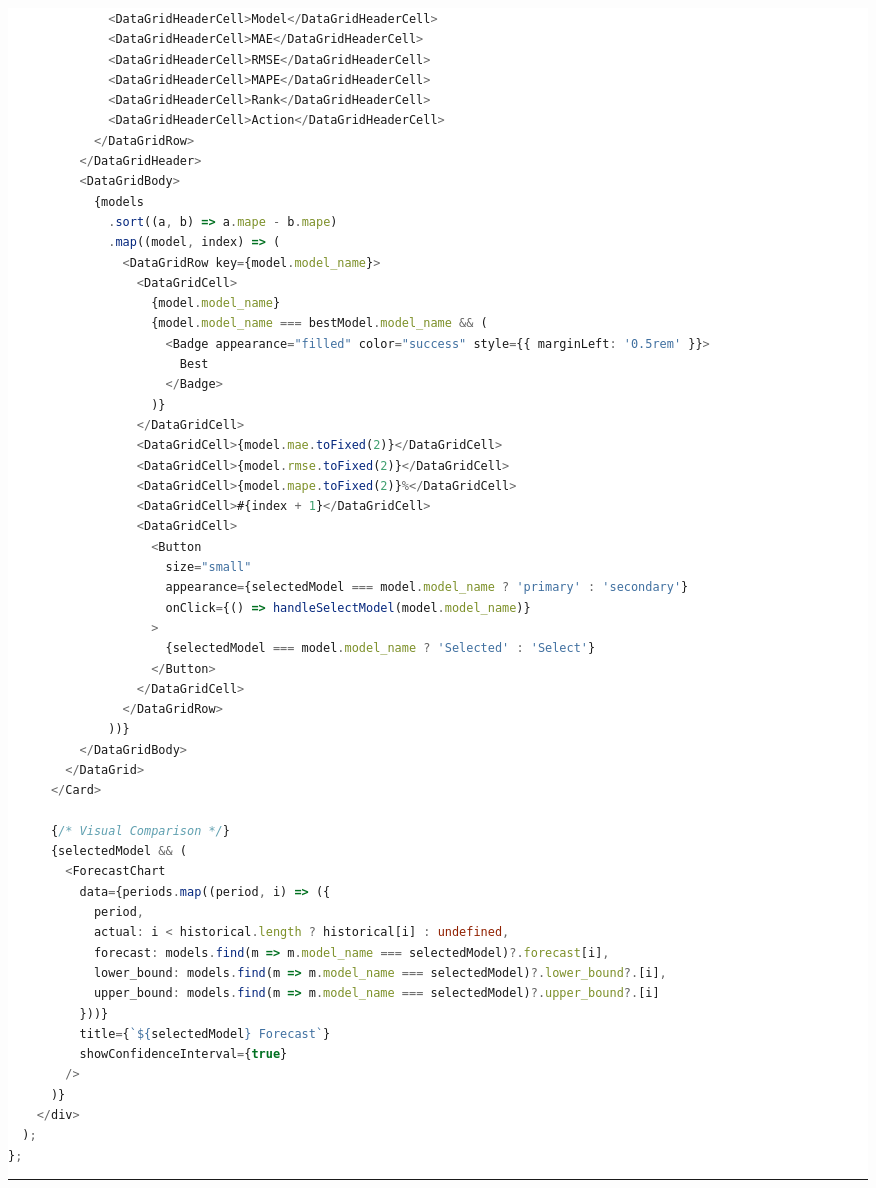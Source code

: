 ```typescript
              <DataGridHeaderCell>Model</DataGridHeaderCell>
              <DataGridHeaderCell>MAE</DataGridHeaderCell>
              <DataGridHeaderCell>RMSE</DataGridHeaderCell>
              <DataGridHeaderCell>MAPE</DataGridHeaderCell>
              <DataGridHeaderCell>Rank</DataGridHeaderCell>
              <DataGridHeaderCell>Action</DataGridHeaderCell>
            </DataGridRow>
          </DataGridHeader>
          <DataGridBody>
            {models
              .sort((a, b) => a.mape - b.mape)
              .map((model, index) => (
                <DataGridRow key={model.model_name}>
                  <DataGridCell>
                    {model.model_name}
                    {model.model_name === bestModel.model_name && (
                      <Badge appearance="filled" color="success" style={{ marginLeft: '0.5rem' }}>
                        Best
                      </Badge>
                    )}
                  </DataGridCell>
                  <DataGridCell>{model.mae.toFixed(2)}</DataGridCell>
                  <DataGridCell>{model.rmse.toFixed(2)}</DataGridCell>
                  <DataGridCell>{model.mape.toFixed(2)}%</DataGridCell>
                  <DataGridCell>#{index + 1}</DataGridCell>
                  <DataGridCell>
                    <Button
                      size="small"
                      appearance={selectedModel === model.model_name ? 'primary' : 'secondary'}
                      onClick={() => handleSelectModel(model.model_name)}
                    >
                      {selectedModel === model.model_name ? 'Selected' : 'Select'}
                    </Button>
                  </DataGridCell>
                </DataGridRow>
              ))}
          </DataGridBody>
        </DataGrid>
      </Card>

      {/* Visual Comparison */}
      {selectedModel && (
        <ForecastChart
          data={periods.map((period, i) => ({
            period,
            actual: i < historical.length ? historical[i] : undefined,
            forecast: models.find(m => m.model_name === selectedModel)?.forecast[i],
            lower_bound: models.find(m => m.model_name === selectedModel)?.lower_bound?.[i],
            upper_bound: models.find(m => m.model_name === selectedModel)?.upper_bound?.[i]
          }))}
          title={`${selectedModel} Forecast`}
          showConfidenceInterval={true}
        />
      )}
    </div>
  );
};
```

---